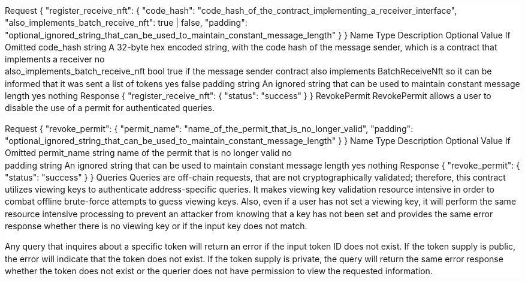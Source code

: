 Request
{
	"register_receive_nft": {
		"code_hash": "code_hash_of_the_contract_implementing_a_receiver_interface",
		"also_implements_batch_receive_nft": true | false,
 		"padding": "optional_ignored_string_that_can_be_used_to_maintain_constant_message_length"
	}
}
Name	Type	Description	Optional	Value If Omitted
code_hash	string	A 32-byte hex encoded string, with the code hash of the message sender, which is a contract that implements a receiver	no	
also_implements_batch_receive_nft	bool	true if the message sender contract also implements BatchReceiveNft so it can be informed that it was sent a list of tokens	yes	false
padding	string	An ignored string that can be used to maintain constant message length	yes	nothing
Response
{
	"register_receive_nft": {
		"status": "success"
	}
}
RevokePermit
RevokePermit allows a user to disable the use of a permit for authenticated queries.

Request
{
	"revoke_permit": {
		"permit_name": "name_of_the_permit_that_is_no_longer_valid",
 		"padding": "optional_ignored_string_that_can_be_used_to_maintain_constant_message_length"
	}
}
Name	Type	Description	Optional	Value If Omitted
permit_name	string	name of the permit that is no longer valid	no	
padding	string	An ignored string that can be used to maintain constant message length	yes	nothing
Response
{
	"revoke_permit": {
		"status": "success"
	}
}
Queries
Queries are off-chain requests, that are not cryptographically validated; therefore, this contract utilizes viewing keys to authenticate address-specific queries. It makes viewing key validation resource intensive in order to combat offline brute-force attempts to guess viewing keys. Also, even if a user has not set a viewing key, it will perform the same resource intensive processing to prevent an attacker from knowing that a key has not been set and provides the same error response whether there is no viewing key or if the input key does not match.

Any query that inquires about a specific token will return an error if the input token ID does not exist. If the token supply is public, the error will indicate that the token does not exist. If the token supply is private, the query will return the same error response whether the token does not exist or the querier does not have permission to view the requested information.
